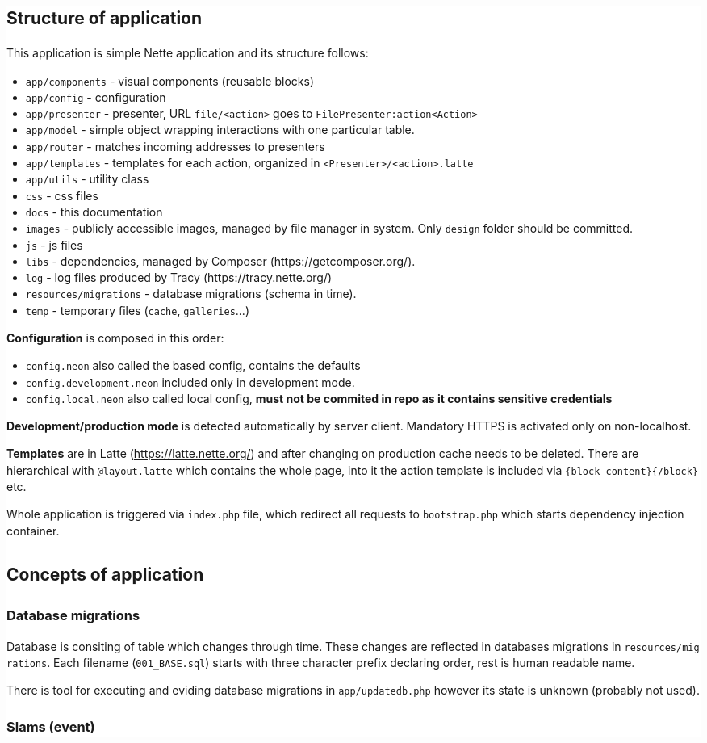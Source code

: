 ## Structure of application

This application is simple Nette application and its structure follows:

- `app/components` - visual components (reusable blocks)
- `app/config` - configuration
- `app/presenter` - presenter, URL `file/<action>` goes to `FilePresenter:action<Action>`
- `app/model` - simple object wrapping interactions with one particular table.
- `app/router` - matches incoming addresses to presenters
- `app/templates` - templates for each action, organized in `<Presenter>/<action>.latte`
- `app/utils` - utility class
- `css` - css files
- `docs` - this documentation
- `images` - publicly accessible images, managed by file manager in system. Only `design` folder should be committed.
- `js` - js files
- `libs` - dependencies, managed by Composer (https://getcomposer.org/).
- `log` - log files produced by Tracy (https://tracy.nette.org/)
- `resources/migrations` - database migrations (schema in time).
- `temp` - temporary files (`cache`, `galleries`...)

**Configuration** is composed in this order:

- `config.neon` also called the based config, contains the defaults
- `config.development.neon` included only in development mode.
- `config.local.neon` also called local config, **must not be commited in repo as it contains sensitive credentials**

**Development/production mode** is detected automatically by server client.
Mandatory HTTPS is activated only on non-localhost.

**Templates** are in Latte (https://latte.nette.org/) and after changing on production cache needs to be deleted.
There are hierarchical with `@layout.latte` which contains the whole page, into it the action template is included via
`{block content}{/block}` etc.

Whole application is triggered via `index.php` file, which redirect all requests to `bootstrap.php`
which starts dependency injection container.

## Concepts of application

### Database migrations

Database is consiting of table which changes through time. These changes are reflected in
databases migrations in `resources/migrations`. Each filename (`001_BASE.sql`) starts with three character prefix declaring order, rest is human readable name.

There is tool for executing and eviding database migrations in `app/updatedb.php` however its state is unknown (probably not used).

### Slams (event)
